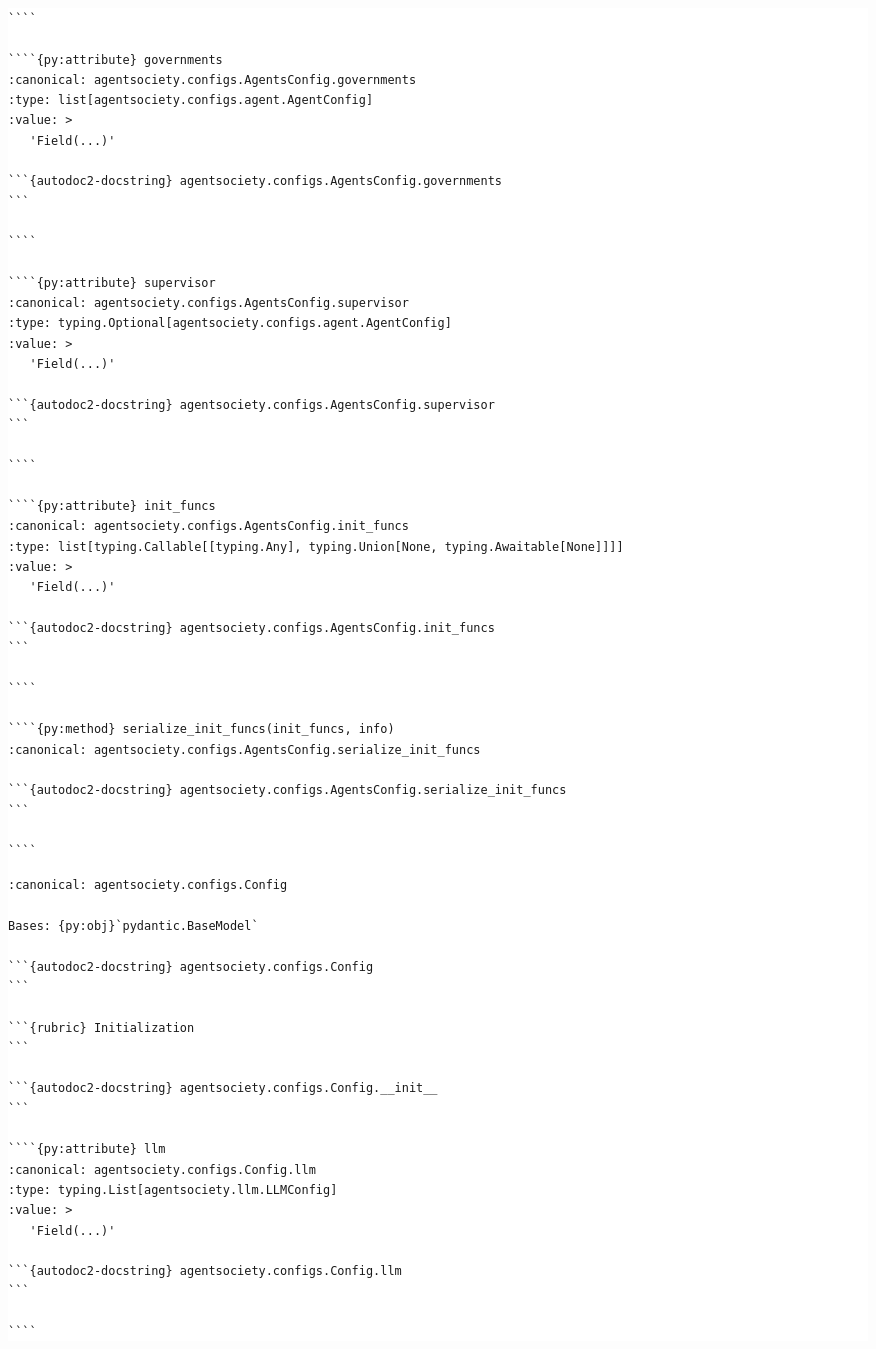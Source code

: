 `````{py:class} AgentsConfig(/, **data: typing.Any)
````

````{py:attribute} governments
:canonical: agentsociety.configs.AgentsConfig.governments
:type: list[agentsociety.configs.agent.AgentConfig]
:value: >
   'Field(...)'

```{autodoc2-docstring} agentsociety.configs.AgentsConfig.governments
```

````

````{py:attribute} supervisor
:canonical: agentsociety.configs.AgentsConfig.supervisor
:type: typing.Optional[agentsociety.configs.agent.AgentConfig]
:value: >
   'Field(...)'

```{autodoc2-docstring} agentsociety.configs.AgentsConfig.supervisor
```

````

````{py:attribute} init_funcs
:canonical: agentsociety.configs.AgentsConfig.init_funcs
:type: list[typing.Callable[[typing.Any], typing.Union[None, typing.Awaitable[None]]]]
:value: >
   'Field(...)'

```{autodoc2-docstring} agentsociety.configs.AgentsConfig.init_funcs
```

````

````{py:method} serialize_init_funcs(init_funcs, info)
:canonical: agentsociety.configs.AgentsConfig.serialize_init_funcs

```{autodoc2-docstring} agentsociety.configs.AgentsConfig.serialize_init_funcs
```

````

`````

`````{py:class} Config(/, **data: typing.Any)
:canonical: agentsociety.configs.Config

Bases: {py:obj}`pydantic.BaseModel`

```{autodoc2-docstring} agentsociety.configs.Config
```

```{rubric} Initialization
```

```{autodoc2-docstring} agentsociety.configs.Config.__init__
```

````{py:attribute} llm
:canonical: agentsociety.configs.Config.llm
:type: typing.List[agentsociety.llm.LLMConfig]
:value: >
   'Field(...)'

```{autodoc2-docstring} agentsociety.configs.Config.llm
```

````
`````